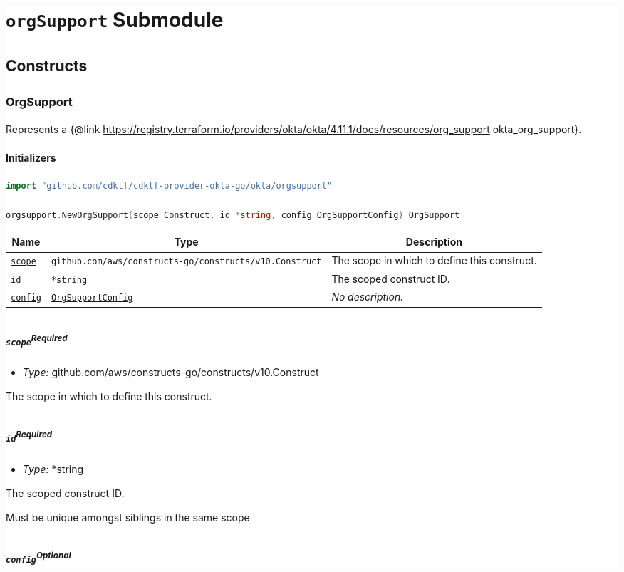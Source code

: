 # `orgSupport` Submodule <a name="`orgSupport` Submodule" id="@cdktf/provider-okta.orgSupport"></a>

## Constructs <a name="Constructs" id="Constructs"></a>

### OrgSupport <a name="OrgSupport" id="@cdktf/provider-okta.orgSupport.OrgSupport"></a>

Represents a {@link https://registry.terraform.io/providers/okta/okta/4.11.1/docs/resources/org_support okta_org_support}.

#### Initializers <a name="Initializers" id="@cdktf/provider-okta.orgSupport.OrgSupport.Initializer"></a>

```go
import "github.com/cdktf/cdktf-provider-okta-go/okta/orgsupport"

orgsupport.NewOrgSupport(scope Construct, id *string, config OrgSupportConfig) OrgSupport
```

| **Name** | **Type** | **Description** |
| --- | --- | --- |
| <code><a href="#@cdktf/provider-okta.orgSupport.OrgSupport.Initializer.parameter.scope">scope</a></code> | <code>github.com/aws/constructs-go/constructs/v10.Construct</code> | The scope in which to define this construct. |
| <code><a href="#@cdktf/provider-okta.orgSupport.OrgSupport.Initializer.parameter.id">id</a></code> | <code>*string</code> | The scoped construct ID. |
| <code><a href="#@cdktf/provider-okta.orgSupport.OrgSupport.Initializer.parameter.config">config</a></code> | <code><a href="#@cdktf/provider-okta.orgSupport.OrgSupportConfig">OrgSupportConfig</a></code> | *No description.* |

---

##### `scope`<sup>Required</sup> <a name="scope" id="@cdktf/provider-okta.orgSupport.OrgSupport.Initializer.parameter.scope"></a>

- *Type:* github.com/aws/constructs-go/constructs/v10.Construct

The scope in which to define this construct.

---

##### `id`<sup>Required</sup> <a name="id" id="@cdktf/provider-okta.orgSupport.OrgSupport.Initializer.parameter.id"></a>

- *Type:* *string

The scoped construct ID.

Must be unique amongst siblings in the same scope

---

##### `config`<sup>Optional</sup> <a name="config" id="@cdktf/provider-okta.orgSupport.OrgSupport.Initializer.parameter.config"></a>
